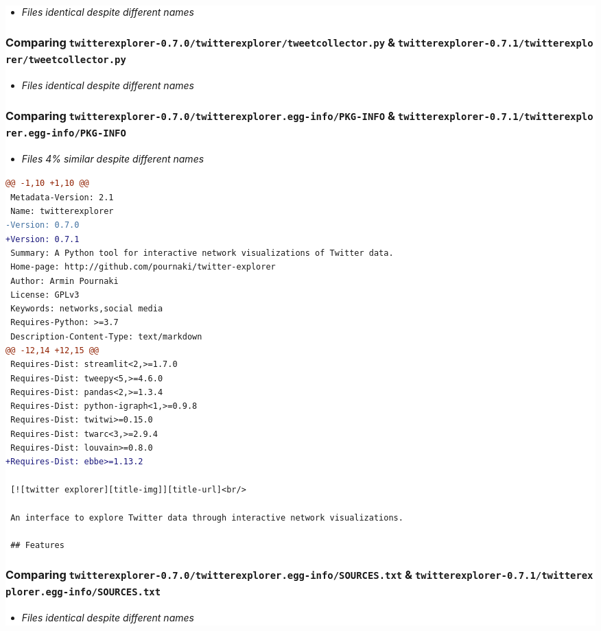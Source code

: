  * *Files identical despite different names*

### Comparing `twitterexplorer-0.7.0/twitterexplorer/tweetcollector.py` & `twitterexplorer-0.7.1/twitterexplorer/tweetcollector.py`

 * *Files identical despite different names*

### Comparing `twitterexplorer-0.7.0/twitterexplorer.egg-info/PKG-INFO` & `twitterexplorer-0.7.1/twitterexplorer.egg-info/PKG-INFO`

 * *Files 4% similar despite different names*

```diff
@@ -1,10 +1,10 @@
 Metadata-Version: 2.1
 Name: twitterexplorer
-Version: 0.7.0
+Version: 0.7.1
 Summary: A Python tool for interactive network visualizations of Twitter data.
 Home-page: http://github.com/pournaki/twitter-explorer
 Author: Armin Pournaki
 License: GPLv3
 Keywords: networks,social media
 Requires-Python: >=3.7
 Description-Content-Type: text/markdown
@@ -12,14 +12,15 @@
 Requires-Dist: streamlit<2,>=1.7.0
 Requires-Dist: tweepy<5,>=4.6.0
 Requires-Dist: pandas<2,>=1.3.4
 Requires-Dist: python-igraph<1,>=0.9.8
 Requires-Dist: twitwi>=0.15.0
 Requires-Dist: twarc<3,>=2.9.4
 Requires-Dist: louvain>=0.8.0
+Requires-Dist: ebbe>=1.13.2
 
 [![twitter explorer][title-img]][title-url]<br/>
 
 An interface to explore Twitter data through interactive network visualizations.
 
 ## Features
```

### Comparing `twitterexplorer-0.7.0/twitterexplorer.egg-info/SOURCES.txt` & `twitterexplorer-0.7.1/twitterexplorer.egg-info/SOURCES.txt`

 * *Files identical despite different names*

